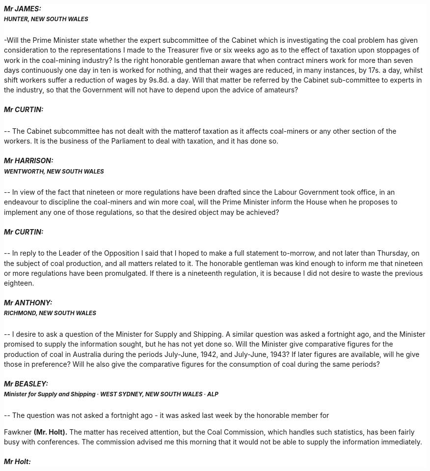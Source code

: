 ##### Mr JAMES:<br><small class="text-muted">HUNTER, NEW SOUTH WALES</small>

-Will the Prime Minister state whether the expert subcommittee of the Cabinet which is investigating the coal problem has given consideration to the representations I made to the Treasurer five or six weeks  ago as to the effect of taxation upon stoppages of work in the coal-mining industry? Is the right honorable gentleman aware that when contract miners work for more than seven days continuously one day in ten is worked for nothing, and that their wages are reduced, in many instances, by 17s. a day, whilst shift workers suffer a reduction of wages by 9s.8d. a day. Will that matter be referred by the Cabinet sub-committee to experts in the industry, so that the Government will not have to depend upon the advice of amateurs? 

##### Mr CURTIN:

-- The Cabinet subcommittee has not dealt with the matterof taxation as it affects coal-miners or any other section of the workers. It is the business of the Parliament to deal with taxation, and it has done so. 

##### Mr HARRISON:<br><small class="text-muted">WENTWORTH, NEW SOUTH WALES</small>

-- In view of the fact that nineteen or more regulations have been drafted since the Labour Government took office, in an endeavour to discipline the coal-miners and win more coal, will the Prime Minister inform the House when he proposes to implement any one of those regulations, so that the desired object may be achieved? 

##### Mr CURTIN:

-- In reply to the Leader of the Opposition I said that I hoped to make a full statement to-morrow, and not later than Thursday, on the subject of coal production, and all matters related to it. The honorable gentleman was kind enough to inform me that nineteen or more regulations have been promulgated. If there is a nineteenth regulation, it is because I did not desire to waste the previous eighteen. 

##### Mr ANTHONY:<br><small class="text-muted">RICHMOND, NEW SOUTH WALES</small>

-- I desire to ask a question of the Minister for Supply and Shipping. A similar question was asked a fortnight ago, and the Minister promised to supply the information sought, but he has not yet done so. Will the Minister give comparative figures for the production of coal in Australia during the periods July-June, 1942, and July-June, 1943? If later figures are available, will he give those in preference? Will he also give the comparative figures for the consumption of coal during the same periods? 

##### Mr BEASLEY:<br><small class="text-muted">Minister for Supply and Shipping &middot; WEST SYDNEY, NEW SOUTH WALES &middot; ALP</small>

-- The question was not asked a fortnight ago - it was asked last week by the honorable member for 

Fawkner  **(Mr. Holt).**  The matter has received attention, but the Coal Commission, which handles such statistics, has been fairly busy with conferences. The commission advised me this morning that it would not be able to supply the information immediately. 

##### Mr Holt:
